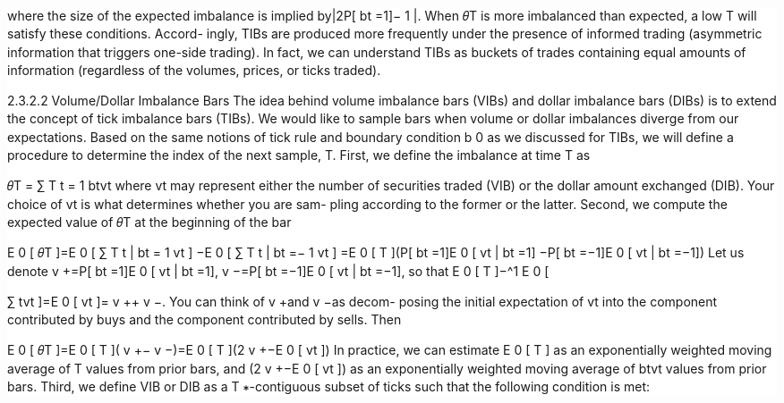 where the size of the expected imbalance is implied by|2P[ bt =1]− 1 |. When 𝜃T
is more imbalanced than expected, a low T will satisfy these conditions. Accord-
ingly, TIBs are produced more frequently under the presence of informed trading
(asymmetric information that triggers one-side trading). In fact, we can understand
TIBs as buckets of trades containing equal amounts of information (regardless of the
volumes, prices, or ticks traded).

2.3.2.2 Volume/Dollar Imbalance Bars
The idea behind volume imbalance bars (VIBs) and dollar imbalance bars (DIBs) is
to extend the concept of tick imbalance bars (TIBs). We would like to sample bars
when volume or dollar imbalances diverge from our expectations. Based on the same
notions of tick rule and boundary condition b 0 as we discussed for TIBs, we will
define a procedure to determine the index of the next sample, T.
First, we define the imbalance at time T as

𝜃T =
∑ T
t = 1
btvt
where vt may represent either the number of securities traded (VIB) or the dollar
amount exchanged (DIB). Your choice of vt is what determines whether you are sam-
pling according to the former or the latter.
Second, we compute the expected value of 𝜃T at the beginning of the bar

E 0 [ 𝜃T ]=E 0
[
∑ T
t | bt = 1
vt
]
−E 0
[
∑ T
t | bt =− 1
vt
]
=E 0 [ T ](P[ bt =1]E 0 [ vt | bt =1]
−P[ bt =−1]E 0 [ vt | bt =−1])
Let us denote v +=P[ bt =1]E 0 [ vt | bt =1], v −=P[ bt =−1]E 0 [ vt | bt =−1], so
that E 0 [ T ]−^1 E 0 [

∑
tvt ]=E 0 [ vt ]= v
++ v −. You can think of v +and v −as decom-
posing the initial expectation of vt into the component contributed by buys and the
component contributed by sells. Then

E 0 [ 𝜃T ]=E 0 [ T ]( v +− v −)=E 0 [ T ](2 v +−E 0 [ vt ])
In practice, we can estimate E 0 [ T ] as an exponentially weighted moving average
of T values from prior bars, and (2 v +−E 0 [ vt ]) as an exponentially weighted moving
average of btvt values from prior bars.
Third, we define VIB or DIB as a T ∗-contiguous subset of ticks such that the
following condition is met:
